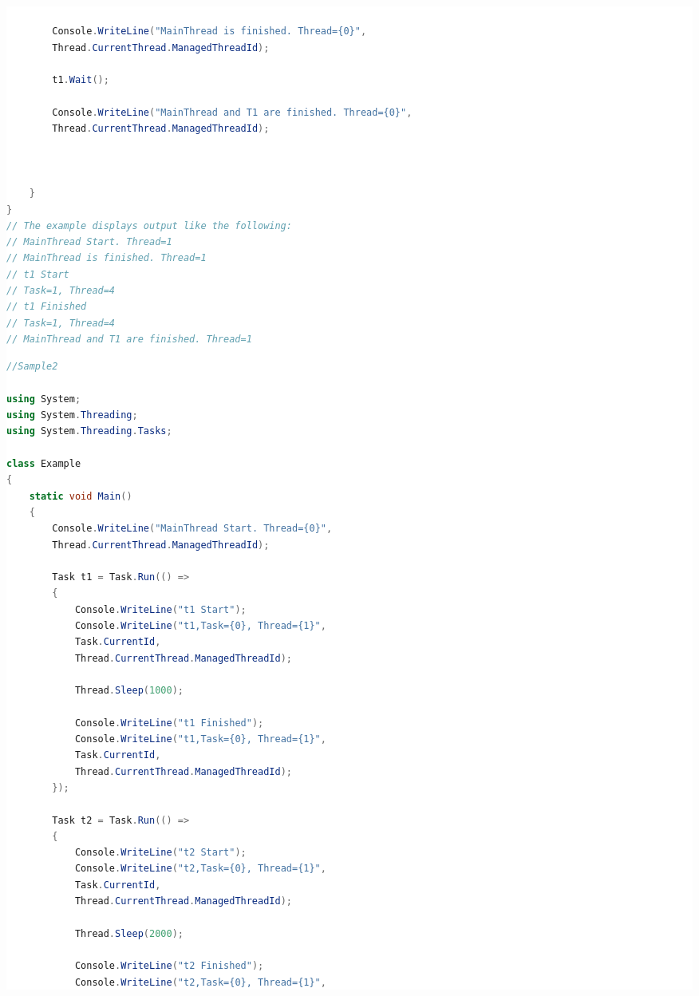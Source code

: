``` cs

        Console.WriteLine("MainThread is finished. Thread={0}",
        Thread.CurrentThread.ManagedThreadId);

        t1.Wait();

        Console.WriteLine("MainThread and T1 are finished. Thread={0}",
        Thread.CurrentThread.ManagedThreadId);



    }
}
// The example displays output like the following:
// MainThread Start. Thread=1
// MainThread is finished. Thread=1
// t1 Start
// Task=1, Thread=4
// t1 Finished
// Task=1, Thread=4
// MainThread and T1 are finished. Thread=1
```


``` cs
//Sample2

using System;
using System.Threading;
using System.Threading.Tasks;

class Example
{
	static void Main()
	{
		Console.WriteLine("MainThread Start. Thread={0}",
		Thread.CurrentThread.ManagedThreadId);

		Task t1 = Task.Run(() =>
		{
			Console.WriteLine("t1 Start");
			Console.WriteLine("t1,Task={0}, Thread={1}",
			Task.CurrentId,
			Thread.CurrentThread.ManagedThreadId);

			Thread.Sleep(1000);

			Console.WriteLine("t1 Finished");
			Console.WriteLine("t1,Task={0}, Thread={1}",
			Task.CurrentId,
			Thread.CurrentThread.ManagedThreadId);
		});

		Task t2 = Task.Run(() =>
		{
			Console.WriteLine("t2 Start");
			Console.WriteLine("t2,Task={0}, Thread={1}",
			Task.CurrentId,
			Thread.CurrentThread.ManagedThreadId);

			Thread.Sleep(2000);

			Console.WriteLine("t2 Finished");
			Console.WriteLine("t2,Task={0}, Thread={1}",
```